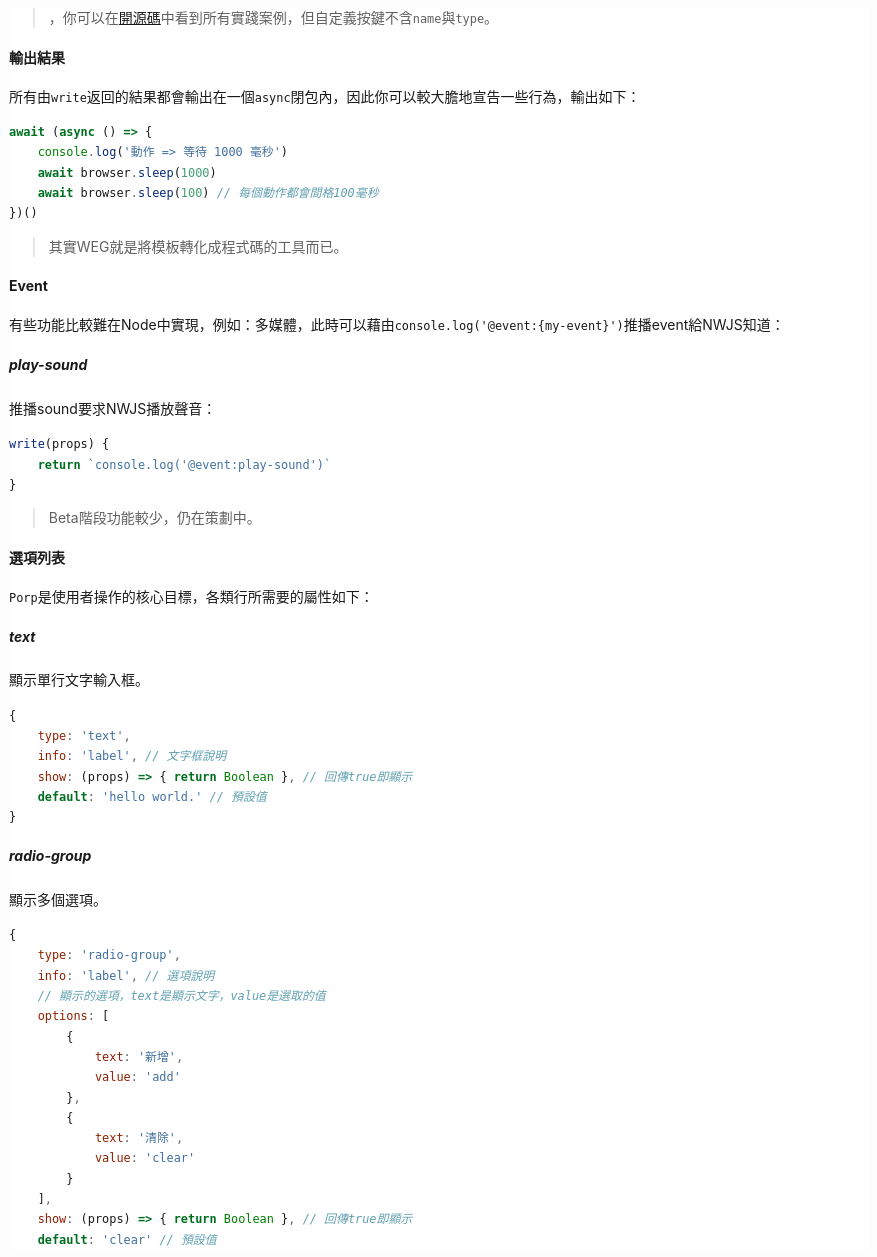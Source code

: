 > ，你可以在[開源碼](https://github.com/KHC-ZhiHao/WEB-E2E-GUI/tree/master/src/main/core/templates)中看到所有實踐案例，但自定義按鍵不含`name`與`type`。

#### 輸出結果

所有由`write`返回的結果都會輸出在一個`async`閉包內，因此你可以較大膽地宣告一些行為，輸出如下：

```js
await (async () => {
    console.log('動作 => 等待 1000 毫秒')
    await browser.sleep(1000)
    await browser.sleep(100) // 每個動作都會間格100毫秒
})()
```

> 其實WEG就是將模板轉化成程式碼的工具而已。

#### Event

有些功能比較難在Node中實現，例如：多媒體，此時可以藉由`console.log('@event:{my-event}')`推播event給NWJS知道：

##### play-sound

推播sound要求NWJS播放聲音：

```js
write(props) {
    return `console.log('@event:play-sound')`
}
```

> Beta階段功能較少，仍在策劃中。

#### 選項列表

`Porp`是使用者操作的核心目標，各類行所需要的屬性如下：

##### text

顯示單行文字輸入框。

```js
{
    type: 'text',
    info: 'label', // 文字框說明
    show: (props) => { return Boolean }, // 回傳true即顯示
    default: 'hello world.' // 預設值
}
```

##### radio-group

顯示多個選項。

```js
{
    type: 'radio-group',
    info: 'label', // 選項說明
    // 顯示的選項，text是顯示文字，value是選取的值
    options: [
        {
            text: '新增',
            value: 'add'            
        },
        {
            text: '清除',
            value: 'clear'  
        }
    ],
    show: (props) => { return Boolean }, // 回傳true即顯示
    default: 'clear' // 預設值
```